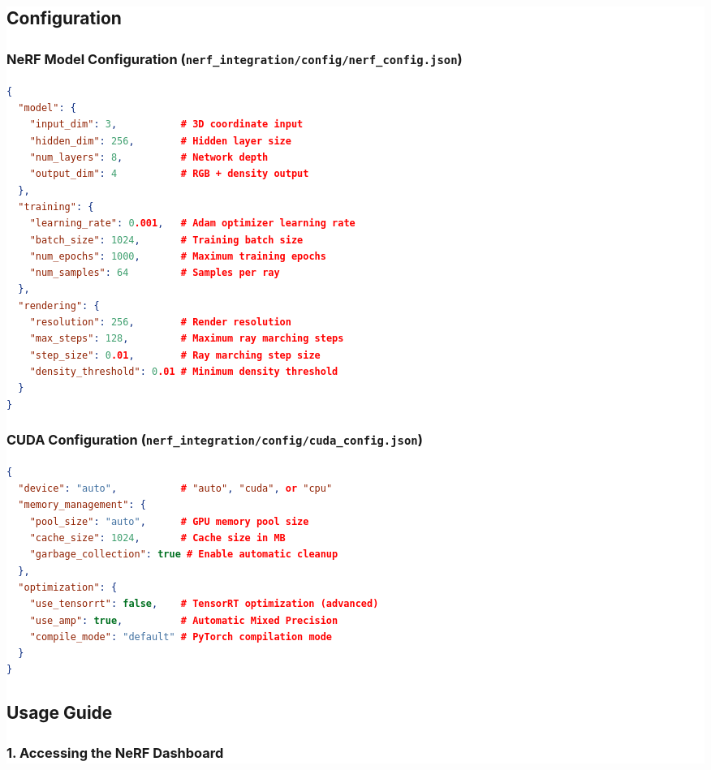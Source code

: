 ## Configuration

### NeRF Model Configuration (`nerf_integration/config/nerf_config.json`)

```json
{
  "model": {
    "input_dim": 3,           # 3D coordinate input
    "hidden_dim": 256,        # Hidden layer size
    "num_layers": 8,          # Network depth
    "output_dim": 4           # RGB + density output
  },
  "training": {
    "learning_rate": 0.001,   # Adam optimizer learning rate
    "batch_size": 1024,       # Training batch size
    "num_epochs": 1000,       # Maximum training epochs
    "num_samples": 64         # Samples per ray
  },
  "rendering": {
    "resolution": 256,        # Render resolution
    "max_steps": 128,         # Maximum ray marching steps
    "step_size": 0.01,        # Ray marching step size
    "density_threshold": 0.01 # Minimum density threshold
  }
}
```

### CUDA Configuration (`nerf_integration/config/cuda_config.json`)

```json
{
  "device": "auto",           # "auto", "cuda", or "cpu"
  "memory_management": {
    "pool_size": "auto",      # GPU memory pool size
    "cache_size": 1024,       # Cache size in MB
    "garbage_collection": true # Enable automatic cleanup
  },
  "optimization": {
    "use_tensorrt": false,    # TensorRT optimization (advanced)
    "use_amp": true,          # Automatic Mixed Precision
    "compile_mode": "default" # PyTorch compilation mode
  }
}
```

## Usage Guide

### 1. Accessing the NeRF Dashboard
